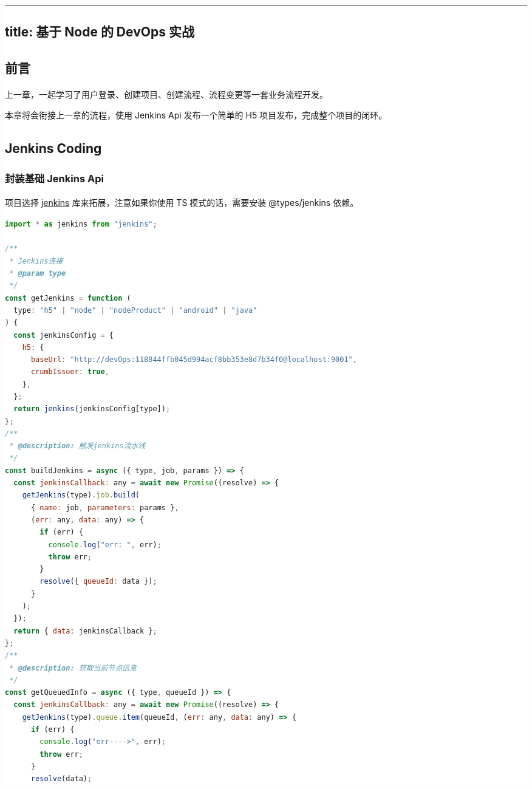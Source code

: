 
---
title: 基于 Node 的 DevOps 实战
---

## 前言

上一章，一起学习了用户登录、创建项目、创建流程、流程变更等一套业务流程开发。

本章将会衔接上一章的流程，使用 Jenkins Api 发布一个简单的 H5 项目发布，完成整个项目的闭环。

## Jenkins Coding

### 封装基础 Jenkins Api

项目选择 [jenkins](https://www.npmjs.com/package/jenkins) 库来拓展，注意如果你使用 TS 模式的话，需要安装 @types/jenkins 依赖。

```js
import * as jenkins from "jenkins";

/**
 * Jenkins连接
 * @param type
 */
const getJenkins = function (
  type: "h5" | "node" | "nodeProduct" | "android" | "java"
) {
  const jenkinsConfig = {
    h5: {
      baseUrl: "http://devOps:118844ffb045d994acf8bb353e8d7b34f0@localhost:9001",
      crumbIssuer: true,
    },
  };
  return jenkins(jenkinsConfig[type]);
};
/**
 * @description: 触发jenkins流水线
 */
const buildJenkins = async ({ type, job, params }) => {
  const jenkinsCallback: any = await new Promise((resolve) => {
    getJenkins(type).job.build(
      { name: job, parameters: params },
      (err: any, data: any) => {
        if (err) {
          console.log("err: ", err);
          throw err;
        }
        resolve({ queueId: data });
      }
    );
  });
  return { data: jenkinsCallback };
};
/**
 * @description: 获取当前节点信息
 */
const getQueuedInfo = async ({ type, queueId }) => {
  const jenkinsCallback: any = await new Promise((resolve) => {
    getJenkins(type).queue.item(queueId, (err: any, data: any) => {
      if (err) {
        console.log("err---->", err);
        throw err;
      }
      resolve(data);
```